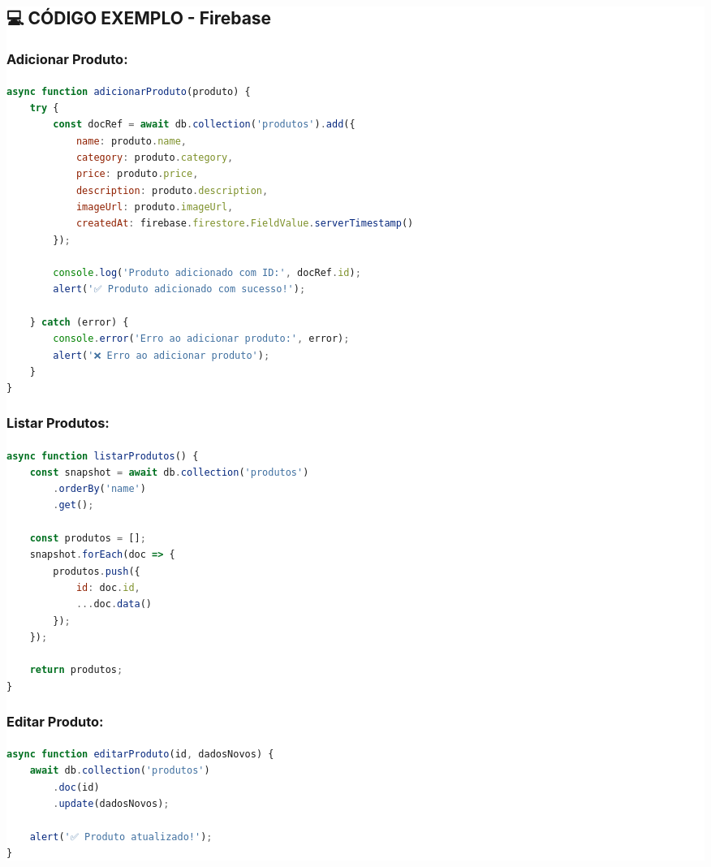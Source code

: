 
## 💻 CÓDIGO EXEMPLO - Firebase

### Adicionar Produto:
```javascript
async function adicionarProduto(produto) {
    try {
        const docRef = await db.collection('produtos').add({
            name: produto.name,
            category: produto.category,
            price: produto.price,
            description: produto.description,
            imageUrl: produto.imageUrl,
            createdAt: firebase.firestore.FieldValue.serverTimestamp()
        });
        
        console.log('Produto adicionado com ID:', docRef.id);
        alert('✅ Produto adicionado com sucesso!');
        
    } catch (error) {
        console.error('Erro ao adicionar produto:', error);
        alert('❌ Erro ao adicionar produto');
    }
}
```

### Listar Produtos:
```javascript
async function listarProdutos() {
    const snapshot = await db.collection('produtos')
        .orderBy('name')
        .get();
    
    const produtos = [];
    snapshot.forEach(doc => {
        produtos.push({
            id: doc.id,
            ...doc.data()
        });
    });
    
    return produtos;
}
```

### Editar Produto:
```javascript
async function editarProduto(id, dadosNovos) {
    await db.collection('produtos')
        .doc(id)
        .update(dadosNovos);
    
    alert('✅ Produto atualizado!');
}
```

